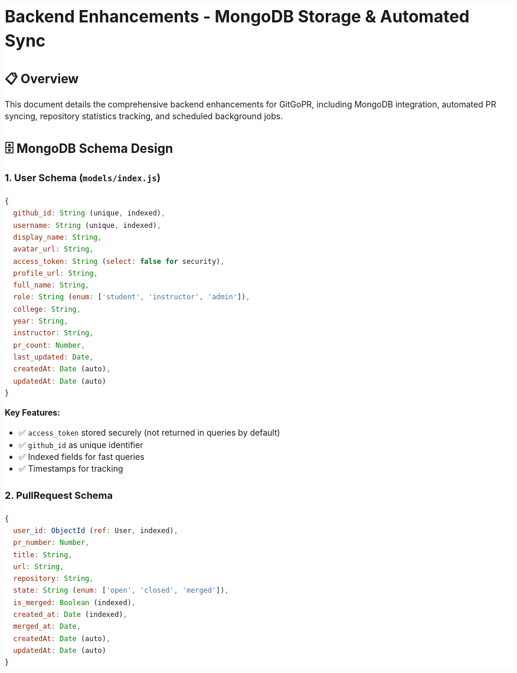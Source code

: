 # Backend Enhancements - MongoDB Storage & Automated Sync

## 📋 Overview

This document details the comprehensive backend enhancements for GitGoPR, including MongoDB integration, automated PR syncing, repository statistics tracking, and scheduled background jobs.

## 🗄️ MongoDB Schema Design

### 1. **User Schema** (`models/index.js`)

```javascript
{
  github_id: String (unique, indexed),
  username: String (unique, indexed),
  display_name: String,
  avatar_url: String,
  access_token: String (select: false for security),
  profile_url: String,
  full_name: String,
  role: String (enum: ['student', 'instructor', 'admin']),
  college: String,
  year: String,
  instructor: String,
  pr_count: Number,
  last_updated: Date,
  createdAt: Date (auto),
  updatedAt: Date (auto)
}
```

**Key Features:**
- ✅ `access_token` stored securely (not returned in queries by default)
- ✅ `github_id` as unique identifier
- ✅ Indexed fields for fast queries
- ✅ Timestamps for tracking

### 2. **PullRequest Schema**

```javascript
{
  user_id: ObjectId (ref: User, indexed),
  pr_number: Number,
  title: String,
  url: String,
  repository: String,
  state: String (enum: ['open', 'closed', 'merged']),
  is_merged: Boolean (indexed),
  created_at: Date (indexed),
  merged_at: Date,
  createdAt: Date (auto),
  updatedAt: Date (auto)
}
```

